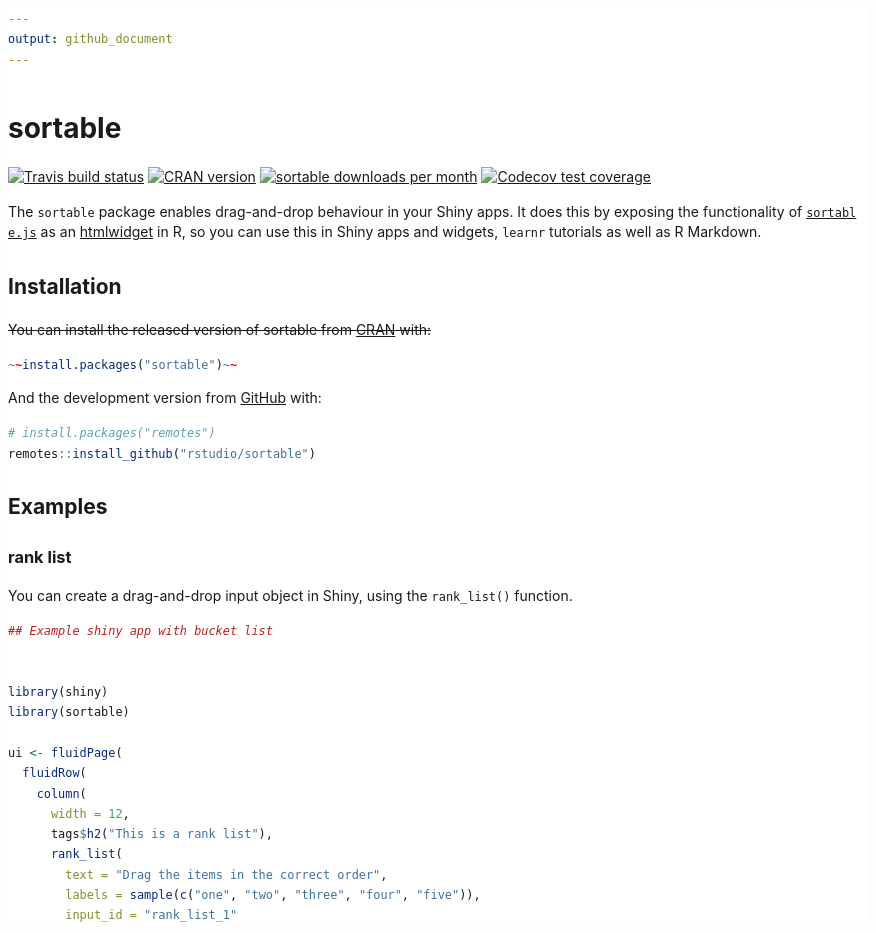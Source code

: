```yaml
---
output: github_document
---
```






# sortable


[![Travis build status](https://travis-ci.org/rstudio/sortable.svg?branch=master)](https://travis-ci.org/rstudio/sortable)
[![CRAN version](http://www.r-pkg.org/badges/version/sortable)](https://cran.r-project.org/package=sortable)
[![sortable downloads per month](http://cranlogs.r-pkg.org/badges/sortable)](http://www.rpackages.io/package/sortable)
[![Codecov test coverage](https://codecov.io/gh/rstudio/sortable/branch/master/graph/badge.svg)](https://codecov.io/gh/rstudio/sortable?branch=master)


The `sortable` package enables drag-and-drop behaviour in your Shiny apps.  It does this by exposing the functionality of [`sortable.js`](https://sortablejs.github.io/Sortable/) as an [htmlwidget](https://htmlwidgets.org) in R, so you can use this in Shiny apps and widgets, `learnr` tutorials as well as R Markdown.



## Installation

~~You can install the released version of sortable from [CRAN](https://CRAN.R-project.org) with:~~

```r
~~install.packages("sortable")~~
```

And the development version from [GitHub](https://github.com/rstudio/sortable) with:

```r
# install.packages("remotes")
remotes::install_github("rstudio/sortable")
```

## Examples

### rank list

You can create a drag-and-drop input object in Shiny, using the `rank_list()` function.





```r
## Example shiny app with bucket list


library(shiny)
library(sortable)

ui <- fluidPage(
  fluidRow(
    column(
      width = 12,
      tags$h2("This is a rank list"),
      rank_list(
        text = "Drag the items in the correct order",
        labels = sample(c("one", "two", "three", "four", "five")),
        input_id = "rank_list_1"
```